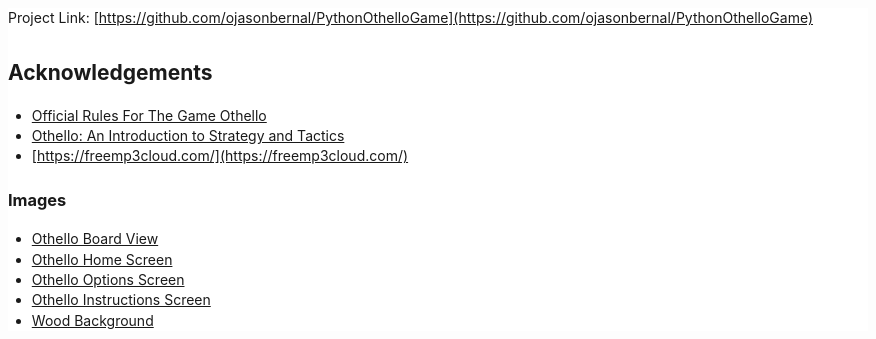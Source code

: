 Project Link: [https://github.com/ojasonbernal/PythonOthelloGame](https://github.com/ojasonbernal/PythonOthelloGame)




## Acknowledgements
* [Official Rules For The Game Othello](https://www.worldothello.org/about/about-othello/othello-rules/official-rules/english)
* [Othello: An Introduction to Strategy and Tactics](http://www.gaurang.org/gothello/guide/guide.html)
* [https://freemp3cloud.com/](https://freemp3cloud.com/)

### Images
* [Othello Board View](https://www.learnmathwithgames.com/wp-content/uploads/2018/06/811liThCnsL._SL1500_-750x500.jpg)
* [Othello Home Screen](https://forums.automobile-propre.com/uploads/monthly_2019_07/tsukuda.jpg.698f8953a8a2fa31a760e90d5aac28c7.jpg)
* [Othello Options Screen](https://geekoutsw.files.wordpress.com/2018/05/othello_reversi_board.jpg)
* [Othello Instructions Screen](https://image.slideserve.com/335538/othello-rules-and-game-play-n.jpg)
* [Wood Background](https://www.stockphotosecrets.com/wp-content/uploads/2018/11/dreamstime3.jpg)
